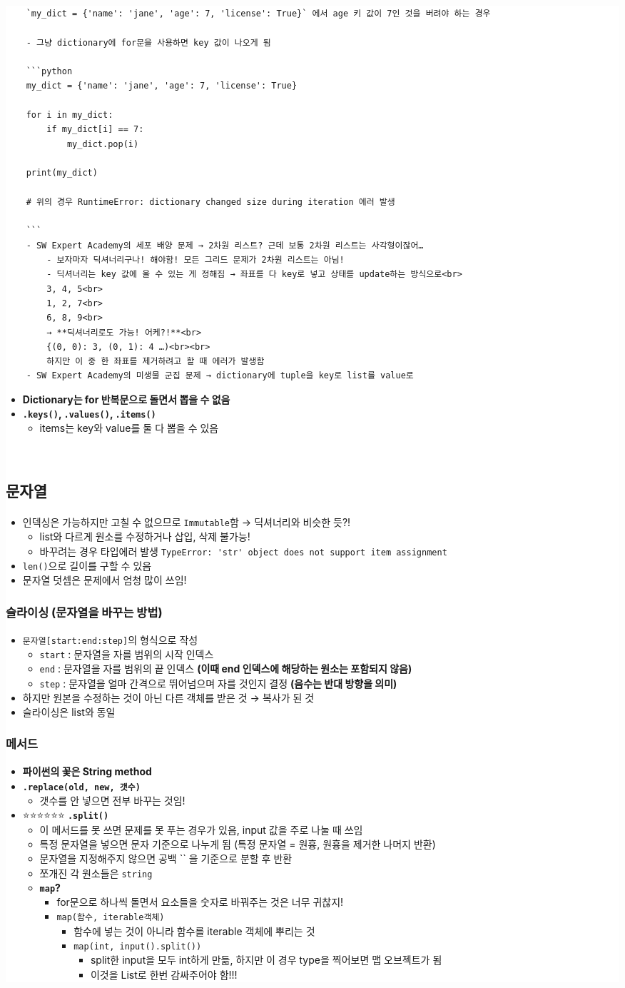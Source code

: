         `my_dict = {'name': 'jane', 'age': 7, 'license': True}` 에서 age 키 값이 7인 것을 버려야 하는 경우
        
        - 그냥 dictionary에 for문을 사용하면 key 값이 나오게 됨
        
        ```python
        my_dict = {'name': 'jane', 'age': 7, 'license': True}
        
        for i in my_dict:
            if my_dict[i] == 7:
                my_dict.pop(i)
        
        print(my_dict)
        
        # 위의 경우 RuntimeError: dictionary changed size during iteration 에러 발생
        
        ```
        - SW Expert Academy의 세포 배양 문제 → 2차원 리스트? 근데 보통 2차원 리스트는 사각형이잖어…
            - 보자마자 딕셔너리구나! 해야함! 모든 그리드 문제가 2차원 리스트는 아님!
            - 딕셔너리는 key 값에 올 수 있는 게 정해짐 → 좌표를 다 key로 넣고 상태를 update하는 방식으로<br>
            3, 4, 5<br>
            1, 2, 7<br>
            6, 8, 9<br>
            → **딕셔너리로도 가능! 어케?!**<br>
            {(0, 0): 3, (0, 1): 4 …)<br><br>
            하지만 이 중 한 좌표를 제거하려고 할 때 에러가 발생함
        - SW Expert Academy의 미생물 군집 문제 → dictionary에 tuple을 key로 list를 value로
- **Dictionary는 for 반복문으로 돌면서 뽑을 수 없음**
- **`.keys()`, `.values()`, `.items()`**
    - items는 key와 value를 둘 다 뽑을 수 있음
<br>


## 문자열
- 인덱싱은 가능하지만 고칠 수 없으므로 `Immutable`함 → 딕셔너리와 비슷한 듯?!
    - list와 다르게 원소를 수정하거나 삽입, 삭제 불가능!
    - 바꾸려는 경우 타입에러 발생 `TypeError: 'str' object does not support item assignment`
- `len()`으로 길이를 구할 수 있음
- 문자열 덧셈은 문제에서 엄청 많이 쓰임!

### 슬라이싱 (문자열을 바꾸는 방법)
- `문자열[start:end:step]`의 형식으로 작성
    - `start` : 문자열을 자를 범위의 시작 인덱스
    - `end` : 문자열을 자를 범위의 끝 인덱스 **(이때 end 인덱스에 해당하는 원소는 포함되지 않음)**
    - `step` : 문자열을 얼마 간격으로 뛰어넘으며 자를 것인지 결정 **(음수는 반대 방향을 의미)**
- 하지만 원본을 수정하는 것이 아닌 다른 객체를 받은 것 → 복사가 된 것
- 슬라이싱은 list와 동일

### 메서드
- **파이썬의 꽃은 String method**
- **`.replace(old, new, 갯수)`**
    - 갯수를 안 넣으면 전부 바꾸는 것임!
- ⭐⭐⭐⭐⭐⭐ **`.split()`**
    - 이 메서드를 못 쓰면 문제를 못 푸는 경우가 있음, input 값을 주로 나눌 때 쓰임
    - 특정 문자열을 넣으면 문자 기준으로 나누게 됨 (특정 문자열 = 원흉, 원흉을 제거한 나머지 반환)
    - 문자열을 지정해주지 않으면 공백  `` 을 기준으로 분할 후 반환
    - 쪼개진 각 원소들은 `string`
    - **`map`?**
        - for문으로 하나씩 돌면서 요소들을 숫자로 바꿔주는 것은 너무 귀찮지!
        - `map(함수, iterable객체)`
            - 함수에 넣는 것이 아니라 함수를 iterable 객체에 뿌리는 것
            - `map(int, input().split())`
                - split한 input을 모두 int하게 만듦, 하지만 이 경우 type을 찍어보면 맵 오브젝트가 됨
                - 이것을 List로 한번 감싸주어야 함!!!<br>
